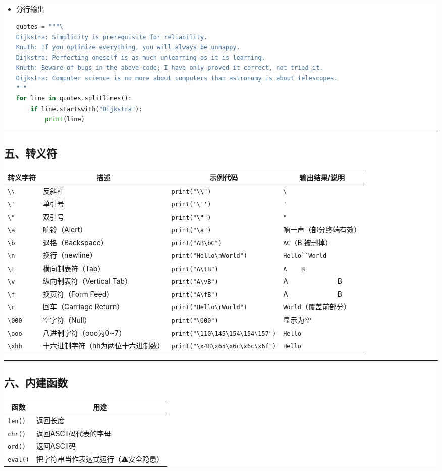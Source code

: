 - 分行输出

  ```python
  quotes = """\
  Dijkstra: Simplicity is prerequisite for reliability.
  Knuth: If you optimize everything, you will always be unhappy.
  Dijkstra: Perfecting oneself is as much unlearning as it is learning.
  Knuth: Beware of bugs in the above code; I have only proved it correct, not tried it.
  Dijkstra: Computer science is no more about computers than astronomy is about telescopes.
  """
  for line in quotes.splitlines():
      if line.startswith("Dijkstra"):
          print(line)
  ```

---

## 五、转义符

| 转义字符 | 描述                               | 示例代码                        | 输出结果/说明          |
| -------- | ---------------------------------- | ------------------------------- | ---------------------- |
| `\\`     | 反斜杠                             | `print("\\")`                   | `\`                    |
| `\'`     | 单引号                             | `print('\'')`                   | `'`                    |
| `\"`     | 双引号                             | `print("\"")`                   | `"`                    |
| `\a`     | 响铃（Alert）                      | `print("\a")`                   | 响一声（部分终端有效） |
| `\b`     | 退格（Backspace）                  | `print("AB\bC")`                | `AC`（B 被删掉）       |
| `\n`     | 换行（newline）                    | `print("Hello\nWorld")`         | `Hello``World`         |
| `\t`     | 横向制表符（Tab）                  | `print("A\tB")`                 | `A    B`               |
| `\v`     | 纵向制表符（Vertical Tab）         | `print("A\vB")`                 | A       B              |
| `\f`     | 换页符（Form Feed）                | `print("A\fB")`                 | A       B              |
| `\r`     | 回车（Carriage Return）            | `print("Hello\rWorld")`         | `World`（覆盖前部分）  |
| `\000`   | 空字符（Null）                     | `print("\000")`                 | 显示为空               |
| `\ooo`   | 八进制字符（ooo为0~7）             | `print("\110\145\154\154\157")` | `Hello`                |
| `\xhh`   | 十六进制字符（hh为两位十六进制数） | `print("\x48\x65\x6c\x6c\x6f")` | `Hello`                |

---

## 六、内建函数

| 函数     | 用途                                |
| -------- | ----------------------------------- |
| `len()`  | 返回长度                            |
| `chr()`  | 返回ASCII码代表的字母               |
| `ord()`  | 返回ASCII码                         |
| `eval()` | 把字符串当作表达式运行（⚠️安全隐患） |
